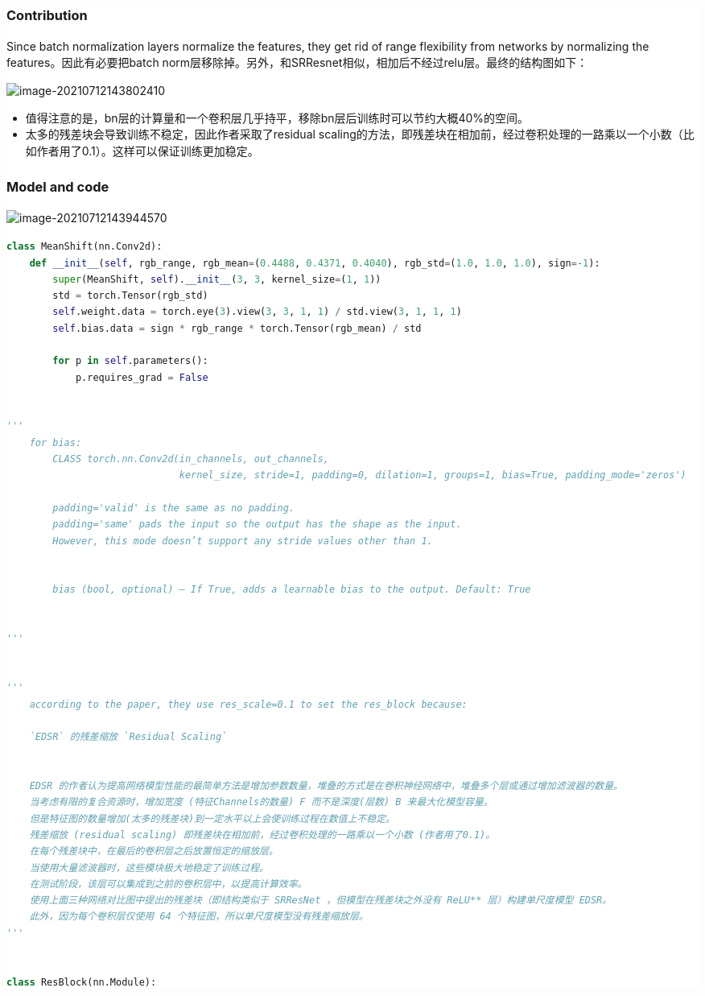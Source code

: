 ### Contribution

Since batch normalization layers normalize the features, they get rid of range flexibility from networks by normalizing the features。因此有必要把batch norm层移除掉。另外，和SRResnet相似，相加后不经过relu层。最终的结构图如下：

![image-20210712143802410](/Users/neonrocks/Desktop/Super_Resolution_Typora/SuperResolution_notebook.assets/image-20210712143802410.png)

- 值得注意的是，bn层的计算量和一个卷积层几乎持平，移除bn层后训练时可以节约大概40%的空间。
- 太多的残差块会导致训练不稳定，因此作者采取了residual scaling的方法，即残差块在相加前，经过卷积处理的一路乘以一个小数（比如作者用了0.1）。这样可以保证训练更加稳定。

### Model and  code

![image-20210712143944570](/Users/neonrocks/Desktop/Super_Resolution_Typora/SuperResolution_notebook.assets/image-20210712143944570.png)



```python
class MeanShift(nn.Conv2d):
    def __init__(self, rgb_range, rgb_mean=(0.4488, 0.4371, 0.4040), rgb_std=(1.0, 1.0, 1.0), sign=-1):
        super(MeanShift, self).__init__(3, 3, kernel_size=(1, 1))
        std = torch.Tensor(rgb_std)
        self.weight.data = torch.eye(3).view(3, 3, 1, 1) / std.view(3, 1, 1, 1)
        self.bias.data = sign * rgb_range * torch.Tensor(rgb_mean) / std

        for p in self.parameters():
            p.requires_grad = False


'''
    for bias:
        CLASS torch.nn.Conv2d(in_channels, out_channels, 
                              kernel_size, stride=1, padding=0, dilation=1, groups=1, bias=True, padding_mode='zeros')
                              
        padding='valid' is the same as no padding. 
        padding='same' pads the input so the output has the shape as the input. 
        However, this mode doesn’t support any stride values other than 1.
        
        
        bias (bool, optional) – If True, adds a learnable bias to the output. Default: True
        
        
'''


'''
    according to the paper, they use res_scale=0.1 to set the res_block because:
    
    `EDSR` 的残差缩放 `Residual Scaling`    
  
  
    EDSR 的作者认为提高网络模型性能的最简单方法是增加参数数量，堆叠的方式是在卷积神经网络中，堆叠多个层或通过增加滤波器的数量。
    当考虑有限的复合资源时，增加宽度 (特征Channels的数量) F 而不是深度(层数) B 来最大化模型容量。
    但是特征图的数量增加(太多的残差块)到一定水平以上会使训练过程在数值上不稳定。
    残差缩放 (residual scaling) 即残差块在相加前，经过卷积处理的一路乘以一个小数 (作者用了0.1)。
    在每个残差块中，在最后的卷积层之后放置恒定的缩放层。
    当使用大量滤波器时，这些模块极大地稳定了训练过程。
    在测试阶段，该层可以集成到之前的卷积层中，以提高计算效率。
    使用上面三种网络对比图中提出的残差块（即结构类似于 SRResNet ，但模型在残差块之外没有 ReLU** 层）构建单尺度模型 EDSR。
    此外，因为每个卷积层仅使用 64 个特征图，所以单尺度模型没有残差缩放层。
'''


class ResBlock(nn.Module):
```